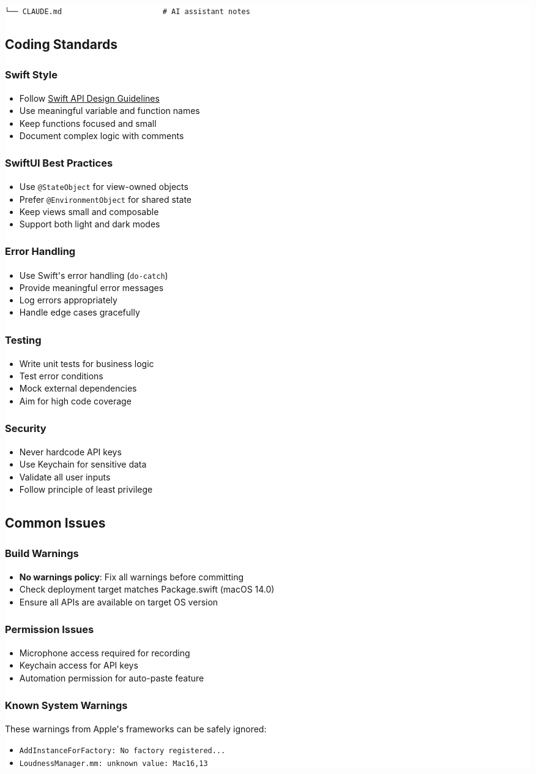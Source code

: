 ```
└── CLAUDE.md                       # AI assistant notes
```

## Coding Standards

### Swift Style
- Follow [Swift API Design Guidelines](https://swift.org/documentation/api-design-guidelines/)
- Use meaningful variable and function names
- Keep functions focused and small
- Document complex logic with comments

### SwiftUI Best Practices
- Use `@StateObject` for view-owned objects
- Prefer `@EnvironmentObject` for shared state
- Keep views small and composable
- Support both light and dark modes

### Error Handling
- Use Swift's error handling (`do-catch`)
- Provide meaningful error messages
- Log errors appropriately
- Handle edge cases gracefully

### Testing
- Write unit tests for business logic
- Test error conditions
- Mock external dependencies
- Aim for high code coverage

### Security
- Never hardcode API keys
- Use Keychain for sensitive data
- Validate all user inputs
- Follow principle of least privilege

## Common Issues

### Build Warnings
- **No warnings policy**: Fix all warnings before committing
- Check deployment target matches Package.swift (macOS 14.0)
- Ensure all APIs are available on target OS version

### Permission Issues
- Microphone access required for recording
- Keychain access for API keys
- Automation permission for auto-paste feature

### Known System Warnings
These warnings from Apple's frameworks can be safely ignored:
- `AddInstanceForFactory: No factory registered...`
- `LoudnessManager.mm: unknown value: Mac16,13`
